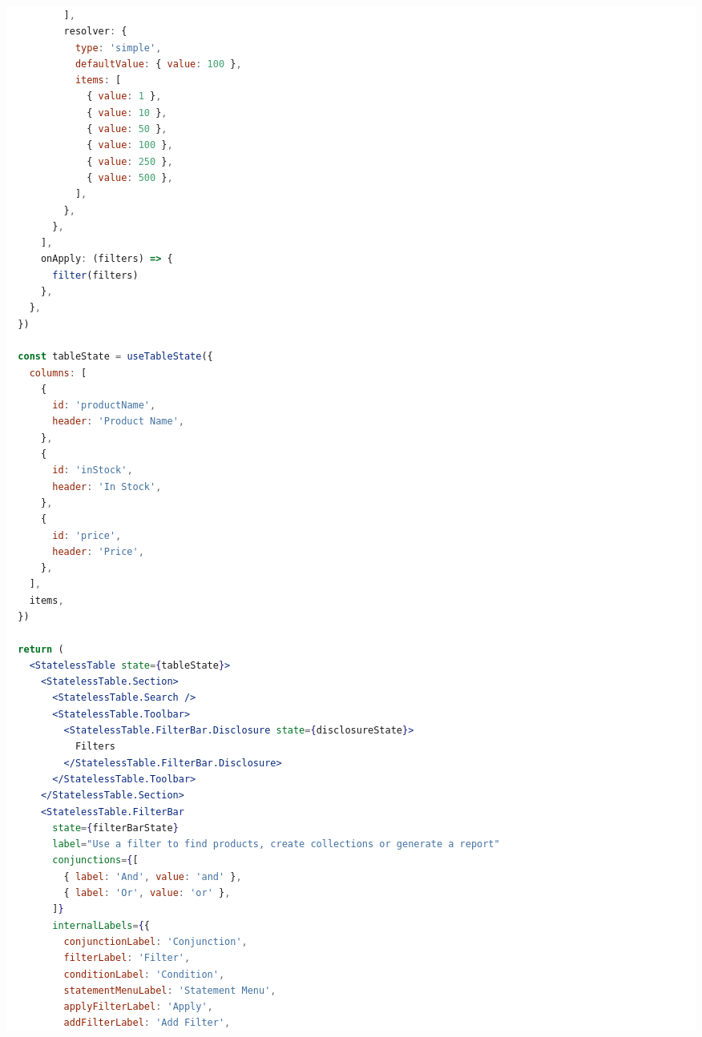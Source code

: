 ```jsx
          ],
          resolver: {
            type: 'simple',
            defaultValue: { value: 100 },
            items: [
              { value: 1 },
              { value: 10 },
              { value: 50 },
              { value: 100 },
              { value: 250 },
              { value: 500 },
            ],
          },
        },
      ],
      onApply: (filters) => {
        filter(filters)
      },
    },
  })

  const tableState = useTableState({
    columns: [
      {
        id: 'productName',
        header: 'Product Name',
      },
      {
        id: 'inStock',
        header: 'In Stock',
      },
      {
        id: 'price',
        header: 'Price',
      },
    ],
    items,
  })

  return (
    <StatelessTable state={tableState}>
      <StatelessTable.Section>
        <StatelessTable.Search />
        <StatelessTable.Toolbar>
          <StatelessTable.FilterBar.Disclosure state={disclosureState}>
            Filters
          </StatelessTable.FilterBar.Disclosure>
        </StatelessTable.Toolbar>
      </StatelessTable.Section>
      <StatelessTable.FilterBar
        state={filterBarState}
        label="Use a filter to find products, create collections or generate a report"
        conjunctions={[
          { label: 'And', value: 'and' },
          { label: 'Or', value: 'or' },
        ]}
        internalLabels={{
          conjunctionLabel: 'Conjunction',
          filterLabel: 'Filter',
          conditionLabel: 'Condition',
          statementMenuLabel: 'Statement Menu',
          applyFilterLabel: 'Apply',
          addFilterLabel: 'Add Filter',
```